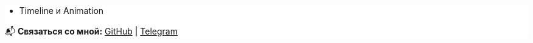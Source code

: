 - Timeline и Animation

📬 **Связаться со мной:** [GitHub](https://github.com/zxzv) | [Telegram](https://t.me/zxcdevl)
